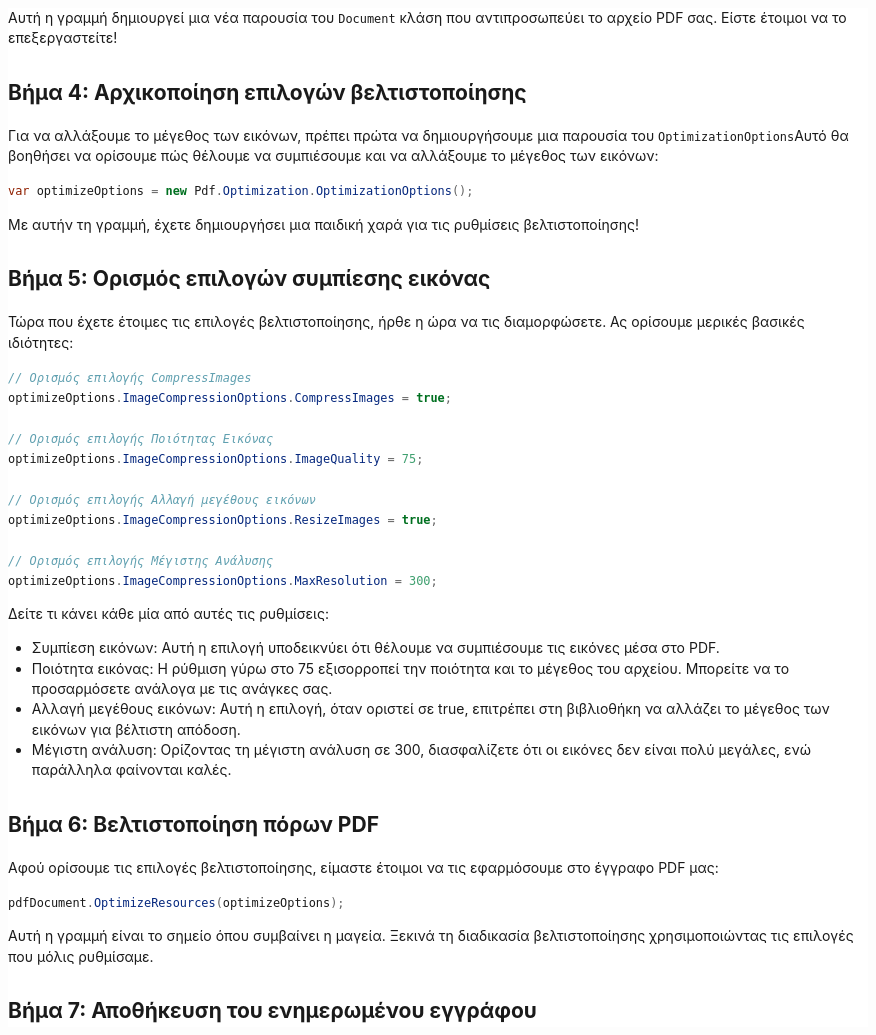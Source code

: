 Αυτή η γραμμή δημιουργεί μια νέα παρουσία του `Document` κλάση που αντιπροσωπεύει το αρχείο PDF σας. Είστε έτοιμοι να το επεξεργαστείτε!

## Βήμα 4: Αρχικοποίηση επιλογών βελτιστοποίησης

Για να αλλάξουμε το μέγεθος των εικόνων, πρέπει πρώτα να δημιουργήσουμε μια παρουσία του `OptimizationOptions`Αυτό θα βοηθήσει να ορίσουμε πώς θέλουμε να συμπιέσουμε και να αλλάξουμε το μέγεθος των εικόνων:

```csharp
var optimizeOptions = new Pdf.Optimization.OptimizationOptions();
```

Με αυτήν τη γραμμή, έχετε δημιουργήσει μια παιδική χαρά για τις ρυθμίσεις βελτιστοποίησης!

## Βήμα 5: Ορισμός επιλογών συμπίεσης εικόνας

Τώρα που έχετε έτοιμες τις επιλογές βελτιστοποίησης, ήρθε η ώρα να τις διαμορφώσετε. Ας ορίσουμε μερικές βασικές ιδιότητες:

```csharp
// Ορισμός επιλογής CompressImages
optimizeOptions.ImageCompressionOptions.CompressImages = true;

// Ορισμός επιλογής Ποιότητας Εικόνας
optimizeOptions.ImageCompressionOptions.ImageQuality = 75;

// Ορισμός επιλογής Αλλαγή μεγέθους εικόνων
optimizeOptions.ImageCompressionOptions.ResizeImages = true;

// Ορισμός επιλογής Μέγιστης Ανάλυσης
optimizeOptions.ImageCompressionOptions.MaxResolution = 300;
```

Δείτε τι κάνει κάθε μία από αυτές τις ρυθμίσεις:
- Συμπίεση εικόνων: Αυτή η επιλογή υποδεικνύει ότι θέλουμε να συμπιέσουμε τις εικόνες μέσα στο PDF.
- Ποιότητα εικόνας: Η ρύθμιση γύρω στο 75 εξισορροπεί την ποιότητα και το μέγεθος του αρχείου. Μπορείτε να το προσαρμόσετε ανάλογα με τις ανάγκες σας.
- Αλλαγή μεγέθους εικόνων: Αυτή η επιλογή, όταν οριστεί σε true, επιτρέπει στη βιβλιοθήκη να αλλάζει το μέγεθος των εικόνων για βέλτιστη απόδοση.
- Μέγιστη ανάλυση: Ορίζοντας τη μέγιστη ανάλυση σε 300, διασφαλίζετε ότι οι εικόνες δεν είναι πολύ μεγάλες, ενώ παράλληλα φαίνονται καλές.

## Βήμα 6: Βελτιστοποίηση πόρων PDF

Αφού ορίσουμε τις επιλογές βελτιστοποίησης, είμαστε έτοιμοι να τις εφαρμόσουμε στο έγγραφο PDF μας:

```csharp
pdfDocument.OptimizeResources(optimizeOptions);
```

Αυτή η γραμμή είναι το σημείο όπου συμβαίνει η μαγεία. Ξεκινά τη διαδικασία βελτιστοποίησης χρησιμοποιώντας τις επιλογές που μόλις ρυθμίσαμε.

## Βήμα 7: Αποθήκευση του ενημερωμένου εγγράφου
